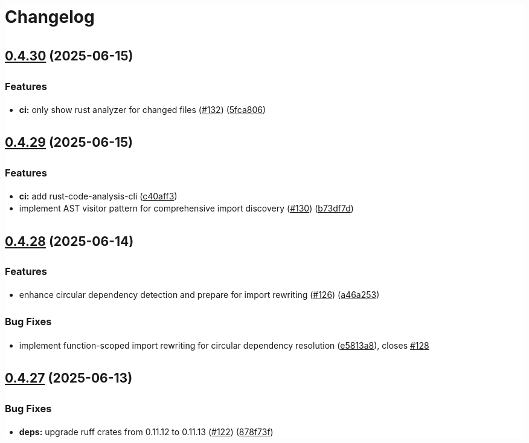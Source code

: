 # Changelog

## [0.4.30](https://github.com/ophidiarium/cribo/compare/v0.4.29...v0.4.30) (2025-06-15)


### Features

* **ci:** only show rust analyzer for changed files ([#132](https://github.com/ophidiarium/cribo/issues/132)) ([5fca806](https://github.com/ophidiarium/cribo/commit/5fca8064d3491fc2fb227fbc28e4356c66bc5d57))

## [0.4.29](https://github.com/ophidiarium/cribo/compare/v0.4.28...v0.4.29) (2025-06-15)


### Features

* **ci:** add rust-code-analysis-cli ([c40aff3](https://github.com/ophidiarium/cribo/commit/c40aff371307c65d71ac780795167e1c864932a7))
* implement AST visitor pattern for comprehensive import discovery ([#130](https://github.com/ophidiarium/cribo/issues/130)) ([b73df7d](https://github.com/ophidiarium/cribo/commit/b73df7dcd286f8ced2bfee77eb2e11c022946235))

## [0.4.28](https://github.com/ophidiarium/cribo/compare/v0.4.27...v0.4.28) (2025-06-14)


### Features

* enhance circular dependency detection and prepare for import rewriting ([#126](https://github.com/ophidiarium/cribo/issues/126)) ([a46a253](https://github.com/ophidiarium/cribo/commit/a46a25393b6a9186dd7e74c91b9bc7937c4b4296))


### Bug Fixes

* implement function-scoped import rewriting for circular dependency resolution ([e5813a8](https://github.com/ophidiarium/cribo/commit/e5813a8b5a531bfe640881c8e0bc60a4df01d704)), closes [#128](https://github.com/ophidiarium/cribo/issues/128)

## [0.4.27](https://github.com/ophidiarium/cribo/compare/v0.4.26...v0.4.27) (2025-06-13)


### Bug Fixes

* **deps:** upgrade ruff crates from 0.11.12 to 0.11.13 ([#122](https://github.com/ophidiarium/cribo/issues/122)) ([878f73f](https://github.com/ophidiarium/cribo/commit/878f73f2486a4b2c5b6696231118633f96508b5c))
